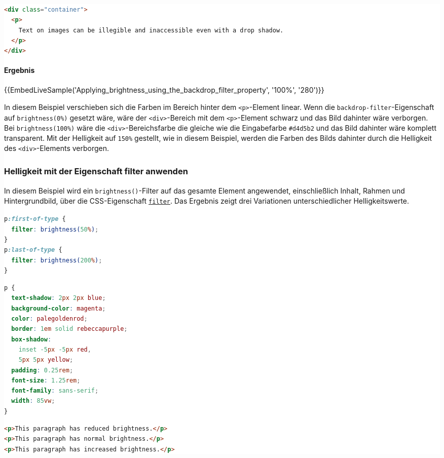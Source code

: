 ```html hidden
<div class="container">
  <p>
    Text on images can be illegible and inaccessible even with a drop shadow.
  </p>
</div>
```

#### Ergebnis

{{EmbedLiveSample('Applying_brightness_using_the_backdrop_filter_property', '100%', '280')}}

In diesem Beispiel verschieben sich die Farben im Bereich hinter dem `<p>`-Element linear. Wenn die `backdrop-filter`-Eigenschaft auf `brightness(0%)` gesetzt wäre, wäre der `<div>`-Bereich mit dem `<p>`-Element schwarz und das Bild dahinter wäre verborgen. Bei `brightness(100%)` wäre die `<div>`-Bereichsfarbe die gleiche wie die Eingabefarbe `#d4d5b2` und das Bild dahinter wäre komplett transparent. Mit der Helligkeit auf `150%` gestellt, wie in diesem Beispiel, werden die Farben des Bilds dahinter durch die Helligkeit des `<div>`-Elements verborgen.

### Helligkeit mit der Eigenschaft filter anwenden

In diesem Beispiel wird ein `brightness()`-Filter auf das gesamte Element angewendet, einschließlich Inhalt, Rahmen und Hintergrundbild, über die CSS-Eigenschaft [`filter`](/de/docs/Web/CSS/Reference/Properties/filter). Das Ergebnis zeigt drei Variationen unterschiedlicher Helligkeitswerte.

```css
p:first-of-type {
  filter: brightness(50%);
}
p:last-of-type {
  filter: brightness(200%);
}
```

```css hidden
p {
  text-shadow: 2px 2px blue;
  background-color: magenta;
  color: palegoldenrod;
  border: 1em solid rebeccapurple;
  box-shadow:
    inset -5px -5px red,
    5px 5px yellow;
  padding: 0.25rem;
  font-size: 1.25rem;
  font-family: sans-serif;
  width: 85vw;
}
```

```html hidden
<p>This paragraph has reduced brightness.</p>
<p>This paragraph has normal brightness.</p>
<p>This paragraph has increased brightness.</p>
```
